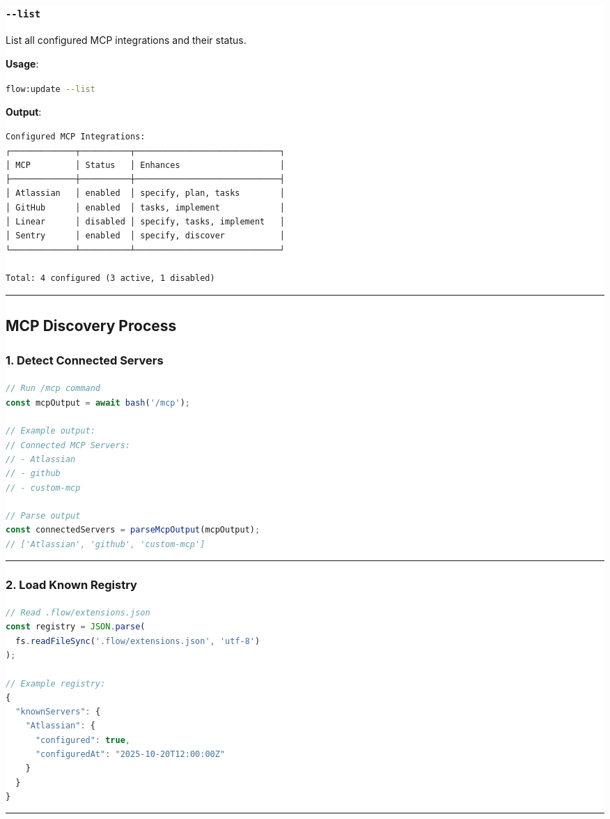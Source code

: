 ### `--list`

List all configured MCP integrations and their status.

**Usage**:
```bash
flow:update --list
```

**Output**:
```
Configured MCP Integrations:
┌─────────────┬──────────┬─────────────────────────────┐
│ MCP         │ Status   │ Enhances                    │
├─────────────┼──────────┼─────────────────────────────┤
│ Atlassian   │ enabled  │ specify, plan, tasks        │
│ GitHub      │ enabled  │ tasks, implement            │
│ Linear      │ disabled │ specify, tasks, implement   │
│ Sentry      │ enabled  │ specify, discover           │
└─────────────┴──────────┴─────────────────────────────┘

Total: 4 configured (3 active, 1 disabled)
```

---

## MCP Discovery Process

### 1. Detect Connected Servers

```javascript
// Run /mcp command
const mcpOutput = await bash('/mcp');

// Example output:
// Connected MCP Servers:
// - Atlassian
// - github
// - custom-mcp

// Parse output
const connectedServers = parseMcpOutput(mcpOutput);
// ['Atlassian', 'github', 'custom-mcp']
```

---

### 2. Load Known Registry

```javascript
// Read .flow/extensions.json
const registry = JSON.parse(
  fs.readFileSync('.flow/extensions.json', 'utf-8')
);

// Example registry:
{
  "knownServers": {
    "Atlassian": {
      "configured": true,
      "configuredAt": "2025-10-20T12:00:00Z"
    }
  }
}
```

---